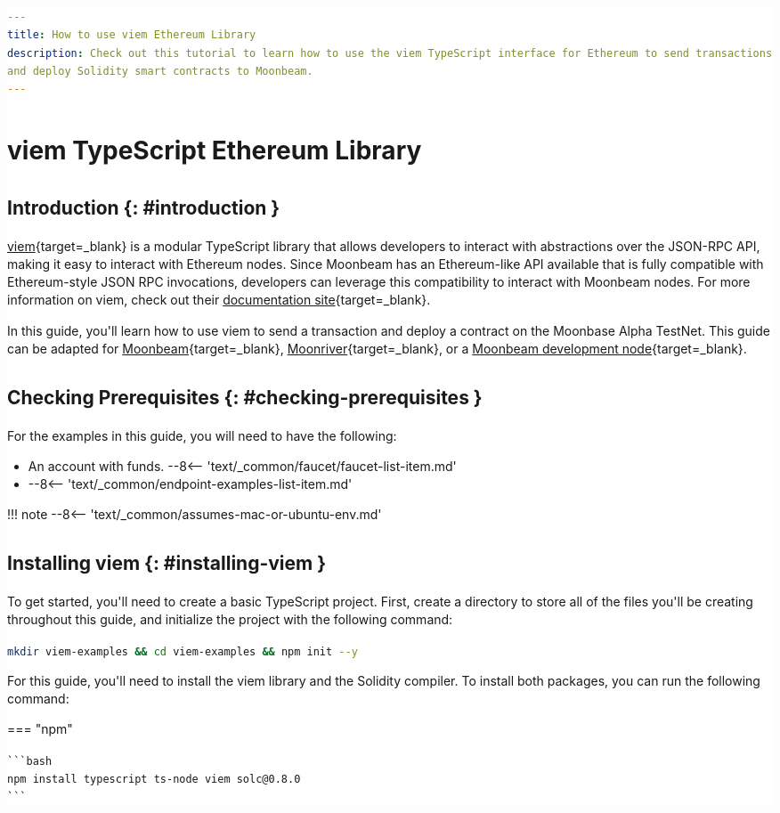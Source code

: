 ```yaml
---
title: How to use viem Ethereum Library
description: Check out this tutorial to learn how to use the viem TypeScript interface for Ethereum to send transactions and deploy Solidity smart contracts to Moonbeam.
---
```


# viem TypeScript Ethereum Library

## Introduction {: #introduction }

[viem](https://viem.sh){target=\_blank} is a modular TypeScript library that allows developers to interact with abstractions over the JSON-RPC API, making it easy to interact with Ethereum nodes. Since Moonbeam has an Ethereum-like API available that is fully compatible with Ethereum-style JSON RPC invocations, developers can leverage this compatibility to interact with Moonbeam nodes. For more information on viem, check out their [documentation site](https://viem.sh/docs/getting-started.html){target=\_blank}.

In this guide, you'll learn how to use viem to send a transaction and deploy a contract on the Moonbase Alpha TestNet. This guide can be adapted for [Moonbeam](/builders/get-started/networks/moonbeam/){target=\_blank}, [Moonriver](/builders/get-started/networks/moonriver/){target=\_blank}, or a [Moonbeam development node](/builders/get-started/networks/moonbeam-dev/){target=\_blank}.

## Checking Prerequisites {: #checking-prerequisites }

For the examples in this guide, you will need to have the following:

- An account with funds.
  --8<-- 'text/_common/faucet/faucet-list-item.md'
- 
  --8<-- 'text/_common/endpoint-examples-list-item.md'

!!! note
    --8<-- 'text/_common/assumes-mac-or-ubuntu-env.md'

## Installing viem {: #installing-viem }

To get started, you'll need to create a basic TypeScript project. First, create a directory to store all of the files you'll be creating throughout this guide, and initialize the project with the following command:

```bash
mkdir viem-examples && cd viem-examples && npm init --y
```

For this guide, you'll need to install the viem library and the Solidity compiler. To install both packages, you can run the following command:

=== "npm"

    ```bash
    npm install typescript ts-node viem solc@0.8.0
    ```
